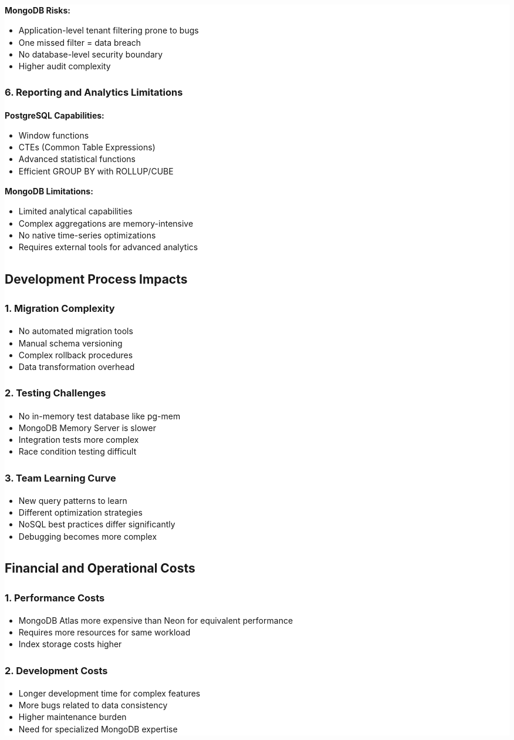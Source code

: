 **MongoDB Risks:**
- Application-level tenant filtering prone to bugs
- One missed filter = data breach
- No database-level security boundary
- Higher audit complexity

### 6. Reporting and Analytics Limitations

**PostgreSQL Capabilities:**
- Window functions
- CTEs (Common Table Expressions)
- Advanced statistical functions
- Efficient GROUP BY with ROLLUP/CUBE

**MongoDB Limitations:**
- Limited analytical capabilities
- Complex aggregations are memory-intensive
- No native time-series optimizations
- Requires external tools for advanced analytics

## Development Process Impacts

### 1. Migration Complexity
- No automated migration tools
- Manual schema versioning
- Complex rollback procedures
- Data transformation overhead

### 2. Testing Challenges
- No in-memory test database like pg-mem
- MongoDB Memory Server is slower
- Integration tests more complex
- Race condition testing difficult

### 3. Team Learning Curve
- New query patterns to learn
- Different optimization strategies
- NoSQL best practices differ significantly
- Debugging becomes more complex

## Financial and Operational Costs

### 1. Performance Costs
- MongoDB Atlas more expensive than Neon for equivalent performance
- Requires more resources for same workload
- Index storage costs higher

### 2. Development Costs
- Longer development time for complex features
- More bugs related to data consistency
- Higher maintenance burden
- Need for specialized MongoDB expertise
